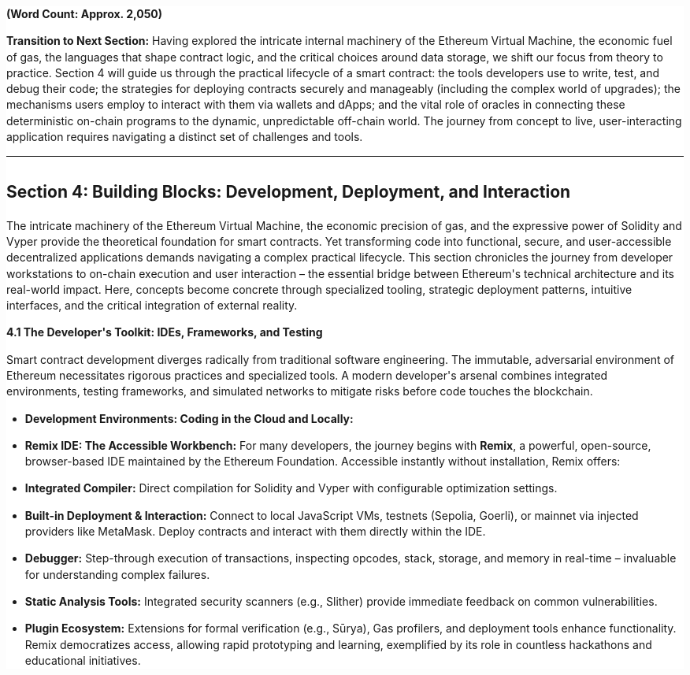 **(Word Count: Approx. 2,050)**

**Transition to Next Section:** Having explored the intricate internal machinery of the Ethereum Virtual Machine, the economic fuel of gas, the languages that shape contract logic, and the critical choices around data storage, we shift our focus from theory to practice. Section 4 will guide us through the practical lifecycle of a smart contract: the tools developers use to write, test, and debug their code; the strategies for deploying contracts securely and manageably (including the complex world of upgrades); the mechanisms users employ to interact with them via wallets and dApps; and the vital role of oracles in connecting these deterministic on-chain programs to the dynamic, unpredictable off-chain world. The journey from concept to live, user-interacting application requires navigating a distinct set of challenges and tools.



---





## Section 4: Building Blocks: Development, Deployment, and Interaction

The intricate machinery of the Ethereum Virtual Machine, the economic precision of gas, and the expressive power of Solidity and Vyper provide the theoretical foundation for smart contracts. Yet transforming code into functional, secure, and user-accessible decentralized applications demands navigating a complex practical lifecycle. This section chronicles the journey from developer workstations to on-chain execution and user interaction – the essential bridge between Ethereum's technical architecture and its real-world impact. Here, concepts become concrete through specialized tooling, strategic deployment patterns, intuitive interfaces, and the critical integration of external reality.

**4.1 The Developer's Toolkit: IDEs, Frameworks, and Testing**

Smart contract development diverges radically from traditional software engineering. The immutable, adversarial environment of Ethereum necessitates rigorous practices and specialized tools. A modern developer's arsenal combines integrated environments, testing frameworks, and simulated networks to mitigate risks before code touches the blockchain.

*   **Development Environments: Coding in the Cloud and Locally:**

*   **Remix IDE: The Accessible Workbench:** For many developers, the journey begins with **Remix**, a powerful, open-source, browser-based IDE maintained by the Ethereum Foundation. Accessible instantly without installation, Remix offers:

*   **Integrated Compiler:** Direct compilation for Solidity and Vyper with configurable optimization settings.

*   **Built-in Deployment & Interaction:** Connect to local JavaScript VMs, testnets (Sepolia, Goerli), or mainnet via injected providers like MetaMask. Deploy contracts and interact with them directly within the IDE.

*   **Debugger:** Step-through execution of transactions, inspecting opcodes, stack, storage, and memory in real-time – invaluable for understanding complex failures.

*   **Static Analysis Tools:** Integrated security scanners (e.g., Slither) provide immediate feedback on common vulnerabilities.

*   **Plugin Ecosystem:** Extensions for formal verification (e.g., Sūrya), Gas profilers, and deployment tools enhance functionality. Remix democratizes access, allowing rapid prototyping and learning, exemplified by its role in countless hackathons and educational initiatives.
